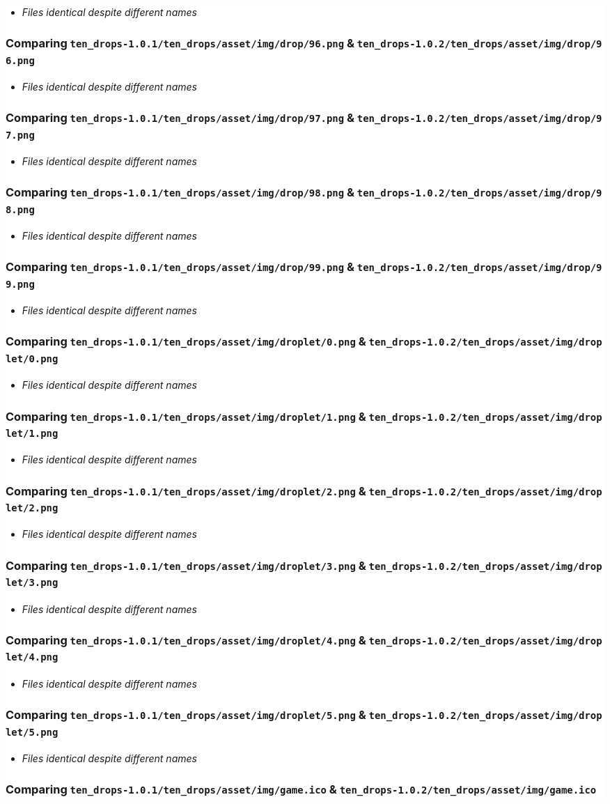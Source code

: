  * *Files identical despite different names*

### Comparing `ten_drops-1.0.1/ten_drops/asset/img/drop/96.png` & `ten_drops-1.0.2/ten_drops/asset/img/drop/96.png`

 * *Files identical despite different names*

### Comparing `ten_drops-1.0.1/ten_drops/asset/img/drop/97.png` & `ten_drops-1.0.2/ten_drops/asset/img/drop/97.png`

 * *Files identical despite different names*

### Comparing `ten_drops-1.0.1/ten_drops/asset/img/drop/98.png` & `ten_drops-1.0.2/ten_drops/asset/img/drop/98.png`

 * *Files identical despite different names*

### Comparing `ten_drops-1.0.1/ten_drops/asset/img/drop/99.png` & `ten_drops-1.0.2/ten_drops/asset/img/drop/99.png`

 * *Files identical despite different names*

### Comparing `ten_drops-1.0.1/ten_drops/asset/img/droplet/0.png` & `ten_drops-1.0.2/ten_drops/asset/img/droplet/0.png`

 * *Files identical despite different names*

### Comparing `ten_drops-1.0.1/ten_drops/asset/img/droplet/1.png` & `ten_drops-1.0.2/ten_drops/asset/img/droplet/1.png`

 * *Files identical despite different names*

### Comparing `ten_drops-1.0.1/ten_drops/asset/img/droplet/2.png` & `ten_drops-1.0.2/ten_drops/asset/img/droplet/2.png`

 * *Files identical despite different names*

### Comparing `ten_drops-1.0.1/ten_drops/asset/img/droplet/3.png` & `ten_drops-1.0.2/ten_drops/asset/img/droplet/3.png`

 * *Files identical despite different names*

### Comparing `ten_drops-1.0.1/ten_drops/asset/img/droplet/4.png` & `ten_drops-1.0.2/ten_drops/asset/img/droplet/4.png`

 * *Files identical despite different names*

### Comparing `ten_drops-1.0.1/ten_drops/asset/img/droplet/5.png` & `ten_drops-1.0.2/ten_drops/asset/img/droplet/5.png`

 * *Files identical despite different names*

### Comparing `ten_drops-1.0.1/ten_drops/asset/img/game.ico` & `ten_drops-1.0.2/ten_drops/asset/img/game.ico`
